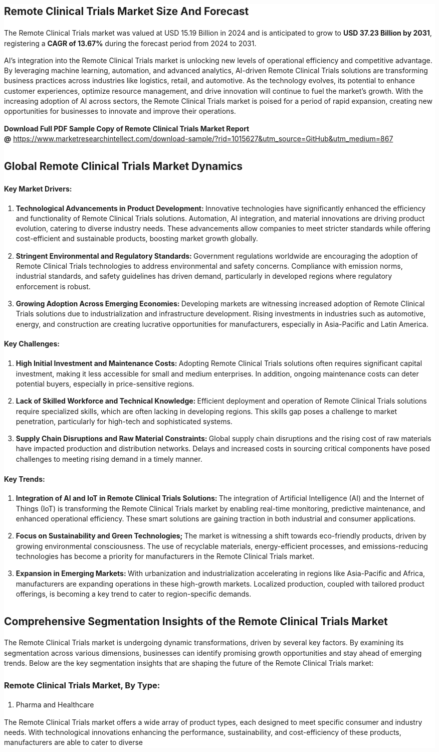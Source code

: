 <h2>Remote Clinical Trials Market Size And Forecast</h2><p>The Remote Clinical Trials market was valued at USD 15.19 Billion in 2024 and is anticipated to grow to <strong>USD 37.23 Billion by 2031</strong>, registering a <strong>CAGR of 13.67%</strong> during the forecast period from 2024 to 2031.</p><p>AI’s integration into the Remote Clinical Trials market is unlocking new levels of operational efficiency and competitive advantage. By leveraging machine learning, automation, and advanced analytics, AI-driven Remote Clinical Trials solutions are transforming business practices across industries like logistics, retail, and automotive. As the technology evolves, its potential to enhance customer experiences, optimize resource management, and drive innovation will continue to fuel the market’s growth. With the increasing adoption of AI across sectors, the Remote Clinical Trials market is poised for a period of rapid expansion, creating new opportunities for businesses to innovate and improve their operations.</p><p><strong>Download Full PDF Sample Copy of Remote Clinical Trials Market Report @</strong>&nbsp;<a href="https://www.marketresearchintellect.com/download-sample/?rid=1015627&amp;utm_source=GitHub&amp;utm_medium=867">https://www.marketresearchintellect.com/download-sample/?rid=1015627&amp;utm_source=GitHub&amp;utm_medium=867</a></p><h2>Global Remote Clinical Trials Market Dynamics</h2><h4><strong>Key Market Drivers:</strong></h4><ol><li><p><strong>Technological Advancements in Product Development:&nbsp;</strong>Innovative technologies have significantly enhanced the efficiency and functionality of Remote Clinical Trials solutions. Automation, AI integration, and material innovations are driving product evolution, catering to diverse industry needs. These advancements allow companies to meet stricter standards while offering cost-efficient and sustainable products, boosting market growth globally.</p></li><li><p><strong>Stringent Environmental and Regulatory Standards:&nbsp;</strong>Government regulations worldwide are encouraging the adoption of Remote Clinical Trials technologies to address environmental and safety concerns. Compliance with emission norms, industrial standards, and safety guidelines has driven demand, particularly in developed regions where regulatory enforcement is robust.</p></li><li><p><strong>Growing Adoption Across Emerging Economies:&nbsp;</strong>Developing markets are witnessing increased adoption of Remote Clinical Trials solutions due to industrialization and infrastructure development. Rising investments in industries such as automotive, energy, and construction are creating lucrative opportunities for manufacturers, especially in Asia-Pacific and Latin America.</p></li></ol><h4><strong>Key Challenges:</strong></h4><ol><li><p><strong>High Initial Investment and Maintenance Costs:&nbsp;</strong>Adopting Remote Clinical Trials solutions often requires significant capital investment, making it less accessible for small and medium enterprises. In addition, ongoing maintenance costs can deter potential buyers, especially in price-sensitive regions.</p></li><li><p><strong>Lack of Skilled Workforce and Technical Knowledge:&nbsp;</strong>Efficient deployment and operation of Remote Clinical Trials solutions require specialized skills, which are often lacking in developing regions. This skills gap poses a challenge to market penetration, particularly for high-tech and sophisticated systems.</p></li><li><p><strong>Supply Chain Disruptions and Raw Material Constraints:&nbsp;</strong>Global supply chain disruptions and the rising cost of raw materials have impacted production and distribution networks. Delays and increased costs in sourcing critical components have posed challenges to meeting rising demand in a timely manner.</p></li></ol><h4><strong>Key Trends:</strong></h4><ol><li><p><strong>Integration of AI and IoT in Remote Clinical Trials Solutions:&nbsp;</strong>The integration of Artificial Intelligence (AI) and the Internet of Things (IoT) is transforming the Remote Clinical Trials market by enabling real-time monitoring, predictive maintenance, and enhanced operational efficiency. These smart solutions are gaining traction in both industrial and consumer applications.</p></li><li><p><strong>Focus on Sustainability and Green Technologies;&nbsp;</strong>The market is witnessing a shift towards eco-friendly products, driven by growing environmental consciousness. The use of recyclable materials, energy-efficient processes, and emissions-reducing technologies has become a priority for manufacturers in the Remote Clinical Trials market.</p></li><li><p><strong>Expansion in Emerging Markets:&nbsp;</strong>With urbanization and industrialization accelerating in regions like Asia-Pacific and Africa, manufacturers are expanding operations in these high-growth markets. Localized production, coupled with tailored product offerings, is becoming a key trend to cater to region-specific demands.</p></li></ol><div class="article-main__content" data-test-id="publishing-text-block"><h2>Comprehensive Segmentation Insights of the Remote Clinical Trials Market</h2><p>The Remote Clinical Trials market is undergoing dynamic transformations, driven by several key factors. By examining its segmentation across various dimensions, businesses can identify promising growth opportunities and stay ahead of emerging trends. Below are the key segmentation insights that are shaping the future of the Remote Clinical Trials market:</p><h3><strong>Remote Clinical Trials Market, By Type:<br /></strong></h3><ol><li>Pharma and Healthcare</li></ol><p>The Remote Clinical Trials market offers a wide array of product types, each designed to meet specific consumer and industry needs. With technological innovations enhancing the performance, sustainability, and cost-efficiency of these products, manufacturers are able to cater to diverse